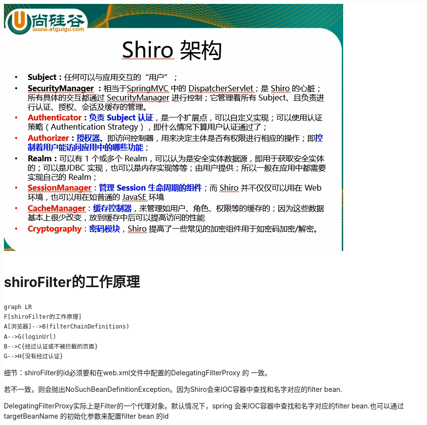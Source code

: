 ![](images/QQ截图20180906165516.png)

# shiroFilter的工作原理

```mermaid
graph LR
F[shiroFilter的工作原理]
A[浏览器]-->B(filterChainDefinitions)
A-->G(loginUrl)
B-->C{经过认证或不被拦截的页面}
G-->H{没有经过认证}
```

细节：shiroFilter的id必须要和在web.xml文件中配置的DelegatingFilterProxy 的<filter-name> 一致。

若不一致，则会抛出NoSuchBeanDefinitionException。因为Shiro会来IOC容器中查找和<filter-name>名字对应的filter bean.

DelegatingFilterProxy实际上是Filter的一个代理对象。默认情况下，spring 会来IOC容器中查找和<filter-name>名字对应的filter bean.也可以通过targetBeanName 的初始化参数来配置filter bean 的id

